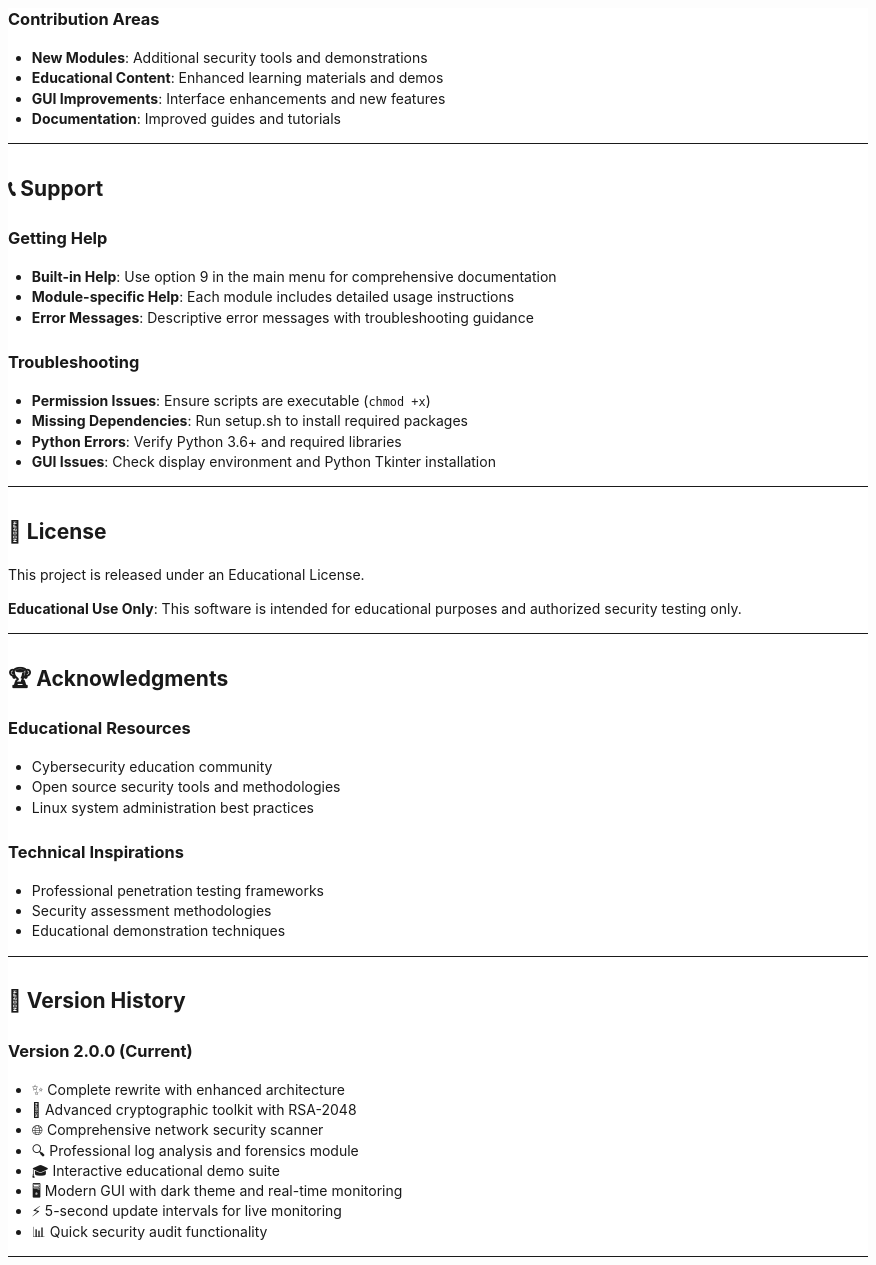 ### **Contribution Areas**
- **New Modules**: Additional security tools and demonstrations
- **Educational Content**: Enhanced learning materials and demos
- **GUI Improvements**: Interface enhancements and new features
- **Documentation**: Improved guides and tutorials

---

## 📞 **Support**

### **Getting Help**
- **Built-in Help**: Use option 9 in the main menu for comprehensive documentation
- **Module-specific Help**: Each module includes detailed usage instructions
- **Error Messages**: Descriptive error messages with troubleshooting guidance

### **Troubleshooting**
- **Permission Issues**: Ensure scripts are executable (`chmod +x`)
- **Missing Dependencies**: Run setup.sh to install required packages
- **Python Errors**: Verify Python 3.6+ and required libraries
- **GUI Issues**: Check display environment and Python Tkinter installation

---

## 📄 **License**

This project is released under an Educational License.

**Educational Use Only**: This software is intended for educational purposes and authorized security testing only.

---

## 🏆 **Acknowledgments**

### **Educational Resources**
- Cybersecurity education community
- Open source security tools and methodologies
- Linux system administration best practices

### **Technical Inspirations**
- Professional penetration testing frameworks
- Security assessment methodologies
- Educational demonstration techniques

---

## 📝 **Version History**

### **Version 2.0.0** (Current)
- ✨ Complete rewrite with enhanced architecture
- 🔐 Advanced cryptographic toolkit with RSA-2048
- 🌐 Comprehensive network security scanner
- 🔍 Professional log analysis and forensics module
- 🎓 Interactive educational demo suite
- 🖥️ Modern GUI with dark theme and real-time monitoring
- ⚡ 5-second update intervals for live monitoring
- 📊 Quick security audit functionality

---